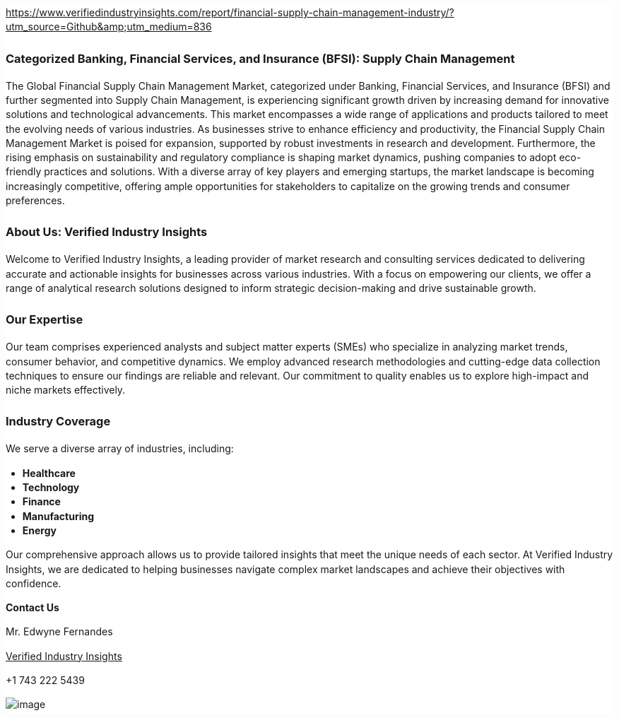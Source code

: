 </strong><a href="https://www.verifiedindustryinsights.com/report/financial-supply-chain-management-industry/?utm_source=Github&amp;utm_medium=836">https://www.verifiedindustryinsights.com/report/financial-supply-chain-management-industry/?utm_source=Github&amp;utm_medium=836</a>&nbsp;</p><h3>Categorized Banking, Financial Services, and Insurance (BFSI): Supply Chain Management </h3><p>The Global Financial Supply Chain Management Market, categorized under Banking, Financial Services, and Insurance (BFSI) and further segmented into Supply Chain Management, is experiencing significant growth driven by increasing demand for innovative solutions and technological advancements. This market encompasses a wide range of applications and products tailored to meet the evolving needs of various industries. As businesses strive to enhance efficiency and productivity, the Financial Supply Chain Management Market is poised for expansion, supported by robust investments in research and development. Furthermore, the rising emphasis on sustainability and regulatory compliance is shaping market dynamics, pushing companies to adopt eco-friendly practices and solutions. With a diverse array of key players and emerging startups, the market landscape is becoming increasingly competitive, offering ample opportunities for stakeholders to capitalize on the growing trends and consumer preferences.</p><h3>About Us: Verified Industry Insights</h3><p>Welcome to Verified Industry Insights, a leading provider of market research and consulting services dedicated to delivering accurate and actionable insights for businesses across various industries. With a focus on empowering our clients, we offer a range of analytical research solutions designed to inform strategic decision-making and drive sustainable growth.</p><h3>Our Expertise</h3><p>Our team comprises experienced analysts and subject matter experts (SMEs) who specialize in analyzing market trends, consumer behavior, and competitive dynamics. We employ advanced research methodologies and cutting-edge data collection techniques to ensure our findings are reliable and relevant. Our commitment to quality enables us to explore high-impact and niche markets effectively.</p><h3>Industry Coverage</h3><p>We serve a diverse array of industries, including:</p><ul><li><strong>Healthcare</strong></li><li><strong>Technology</strong></li><li><strong>Finance</strong></li><li><strong>Manufacturing</strong></li><li><strong>Energy</strong></li></ul><p>Our comprehensive approach allows us to provide tailored insights that meet the unique needs of each sector. At Verified Industry Insights, we are dedicated to helping businesses navigate complex market landscapes and achieve their objectives with confidence.</p><p><strong>Contact Us</strong></p><p>Mr. Edwyne Fernandes</p><p><a href="https://www.verifiedindustryinsights.com/">Verified Industry Insights</a></p><p>+1 743 222 5439</p>
![image](https://github.com/user-attachments/assets/f0597932-50b9-4a66-be36-50cf5806afb7)
